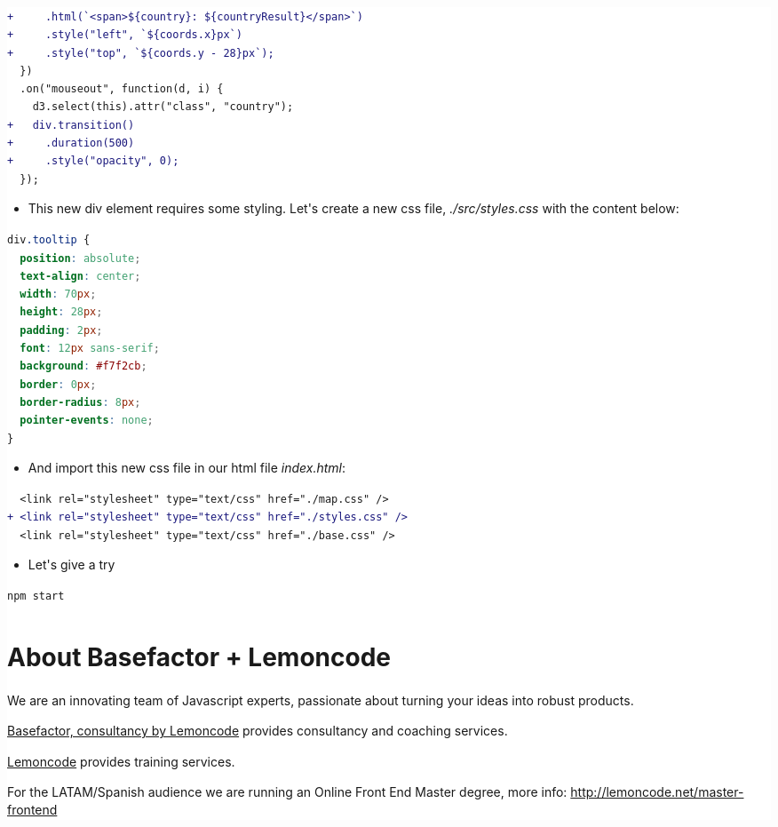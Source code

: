 ```diff
+     .html(`<span>${country}: ${countryResult}</span>`)
+     .style("left", `${coords.x}px`)
+     .style("top", `${coords.y - 28}px`);
  })
  .on("mouseout", function(d, i) {
    d3.select(this).attr("class", "country");
+   div.transition()
+     .duration(500)
+     .style("opacity", 0);
  });
```

- This new div element requires some styling. Let's create a new css file, _./src/styles.css_ with the content below:

```css
div.tooltip {
  position: absolute;
  text-align: center;
  width: 70px;
  height: 28px;
  padding: 2px;
  font: 12px sans-serif;
  background: #f7f2cb;
  border: 0px;
  border-radius: 8px;
  pointer-events: none;
}
```

- And import this new css file in our html file _index.html_:

```diff
  <link rel="stylesheet" type="text/css" href="./map.css" />
+ <link rel="stylesheet" type="text/css" href="./styles.css" />
  <link rel="stylesheet" type="text/css" href="./base.css" />
```

- Let's give a try

```bash
npm start
```

# About Basefactor + Lemoncode

We are an innovating team of Javascript experts, passionate about turning your ideas into robust products.

[Basefactor, consultancy by Lemoncode](http://www.basefactor.com) provides consultancy and coaching services.

[Lemoncode](http://lemoncode.net/services/en/#en-home) provides training services.

For the LATAM/Spanish audience we are running an Online Front End Master degree, more info: http://lemoncode.net/master-frontend
